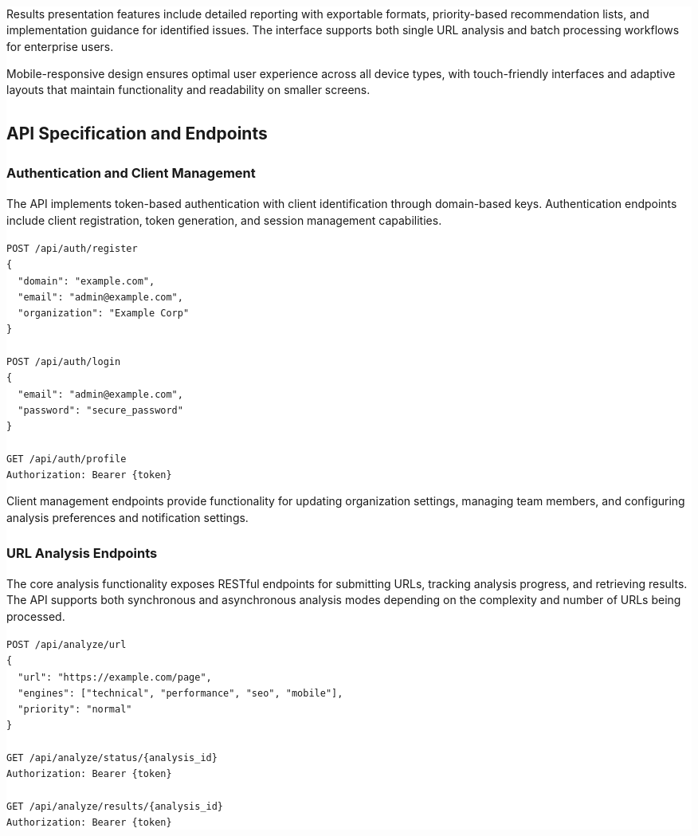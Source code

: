 Results presentation features include detailed reporting with exportable formats, priority-based recommendation lists, and implementation guidance for identified issues. The interface supports both single URL analysis and batch processing workflows for enterprise users.

Mobile-responsive design ensures optimal user experience across all device types, with touch-friendly interfaces and adaptive layouts that maintain functionality and readability on smaller screens.

## API Specification and Endpoints

### Authentication and Client Management

The API implements token-based authentication with client identification through domain-based keys. Authentication endpoints include client registration, token generation, and session management capabilities.

```
POST /api/auth/register
{
  "domain": "example.com",
  "email": "admin@example.com",
  "organization": "Example Corp"
}

POST /api/auth/login
{
  "email": "admin@example.com",
  "password": "secure_password"
}

GET /api/auth/profile
Authorization: Bearer {token}
```

Client management endpoints provide functionality for updating organization settings, managing team members, and configuring analysis preferences and notification settings.

### URL Analysis Endpoints

The core analysis functionality exposes RESTful endpoints for submitting URLs, tracking analysis progress, and retrieving results. The API supports both synchronous and asynchronous analysis modes depending on the complexity and number of URLs being processed.

```
POST /api/analyze/url
{
  "url": "https://example.com/page",
  "engines": ["technical", "performance", "seo", "mobile"],
  "priority": "normal"
}

GET /api/analyze/status/{analysis_id}
Authorization: Bearer {token}

GET /api/analyze/results/{analysis_id}
Authorization: Bearer {token}
```
